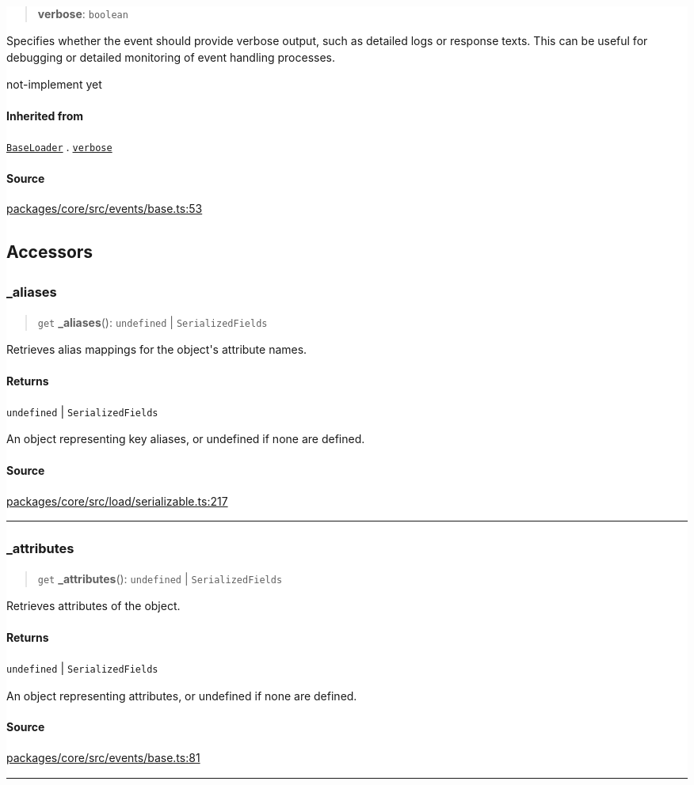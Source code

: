 > **verbose**: `boolean`

Specifies whether the event should provide verbose output, such as detailed logs or response texts.
This can be useful for debugging or detailed monitoring of event handling processes.

not-implement yet

#### Inherited from

[`BaseLoader`](../../base/classes/BaseLoader.md) . [`verbose`](../../base/classes/BaseLoader.md#verbose)

#### Source

[packages/core/src/events/base.ts:53](https://github.com/VictorS67/encre/blob/42c3bddca4be2d23ad959c1c99381eefbf43789c/packages/core/src/events/base.ts#L53)

## Accessors

### \_aliases

> `get` **\_aliases**(): `undefined` \| `SerializedFields`

Retrieves alias mappings for the object's attribute names.

#### Returns

`undefined` \| `SerializedFields`

An object representing key aliases, or undefined if none are defined.

#### Source

[packages/core/src/load/serializable.ts:217](https://github.com/VictorS67/encre/blob/42c3bddca4be2d23ad959c1c99381eefbf43789c/packages/core/src/load/serializable.ts#L217)

***

### \_attributes

> `get` **\_attributes**(): `undefined` \| `SerializedFields`

Retrieves attributes of the object.

#### Returns

`undefined` \| `SerializedFields`

An object representing attributes, or undefined if none are defined.

#### Source

[packages/core/src/events/base.ts:81](https://github.com/VictorS67/encre/blob/42c3bddca4be2d23ad959c1c99381eefbf43789c/packages/core/src/events/base.ts#L81)

***
